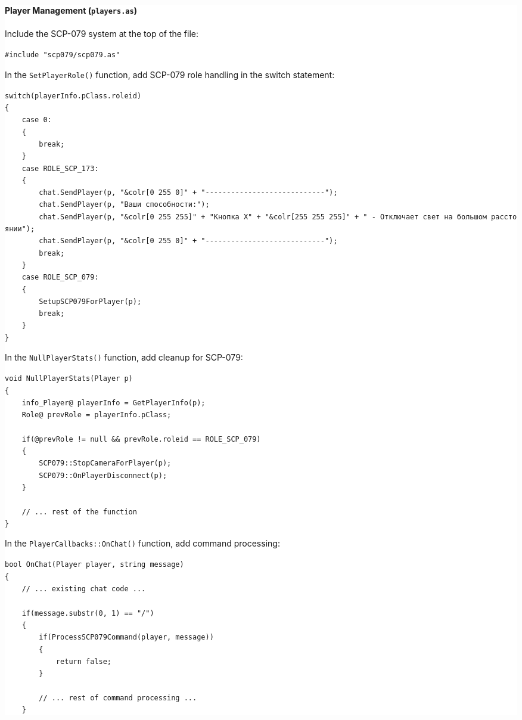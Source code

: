 #### Player Management (`players.as`)

Include the SCP-079 system at the top of the file:

```angelscript
#include "scp079/scp079.as"
```

In the `SetPlayerRole()` function, add SCP-079 role handling in the switch statement:

```angelscript
switch(playerInfo.pClass.roleid) 
{
    case 0:
    {
        break;
    }
    case ROLE_SCP_173:
    {
        chat.SendPlayer(p, "&colr[0 255 0]" + "----------------------------");
        chat.SendPlayer(p, "Ваши способности:");
        chat.SendPlayer(p, "&colr[0 255 255]" + "Кнопка X" + "&colr[255 255 255]" + " - Отключает свет на большом расстоянии");
        chat.SendPlayer(p, "&colr[0 255 0]" + "----------------------------");
        break;
    }
    case ROLE_SCP_079:
    {
        SetupSCP079ForPlayer(p);
        break;
    }
}
```

In the `NullPlayerStats()` function, add cleanup for SCP-079:

```angelscript
void NullPlayerStats(Player p)
{
    info_Player@ playerInfo = GetPlayerInfo(p);
    Role@ prevRole = playerInfo.pClass;
    
    if(@prevRole != null && prevRole.roleid == ROLE_SCP_079)
    {
        SCP079::StopCameraForPlayer(p);
        SCP079::OnPlayerDisconnect(p);
    }
    
    // ... rest of the function
}
```

In the `PlayerCallbacks::OnChat()` function, add command processing:

```angelscript
bool OnChat(Player player, string message)
{
    // ... existing chat code ...
    
    if(message.substr(0, 1) == "/") 
    {
        if(ProcessSCP079Command(player, message))
        {
            return false;
        }
        
        // ... rest of command processing ...
    }
```